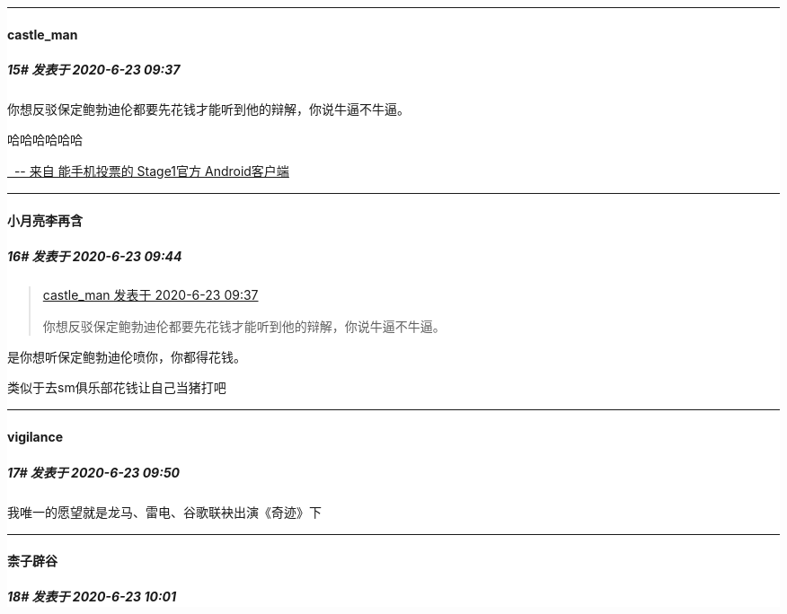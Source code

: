 


-----

####  castle_man  
##### 15#       发表于 2020-6-23 09:37




你想反驳保定鲍勃迪伦都要先花钱才能听到他的辩解，你说牛逼不牛逼。


哈哈哈哈哈哈

[  -- 来自 能手机投票的 Stage1官方 Android客户端](https://www.coolapk.com/apk/140634)







-----

####  小月亮李再含  
##### 16#       发表于 2020-6-23 09:44



<blockquote><a href="httphttps://bbs.saraba1st.com/2b/forum.php?mod=redirect&amp;goto=findpost&amp;pid=47915030&amp;ptid=1943540" target="_blank">castle_man 发表于 2020-6-23 09:37</a>

你想反驳保定鲍勃迪伦都要先花钱才能听到他的辩解，你说牛逼不牛逼。</blockquote>
是你想听保定鲍勃迪伦喷你，你都得花钱。

类似于去sm俱乐部花钱让自己当猪打吧







-----

####  vigilance  
##### 17#       发表于 2020-6-23 09:50




我唯一的愿望就是龙马、雷电、谷歌联袂出演《奇迹》下







-----

####  柰子辟谷  
##### 18#       发表于 2020-6-23 10:01



